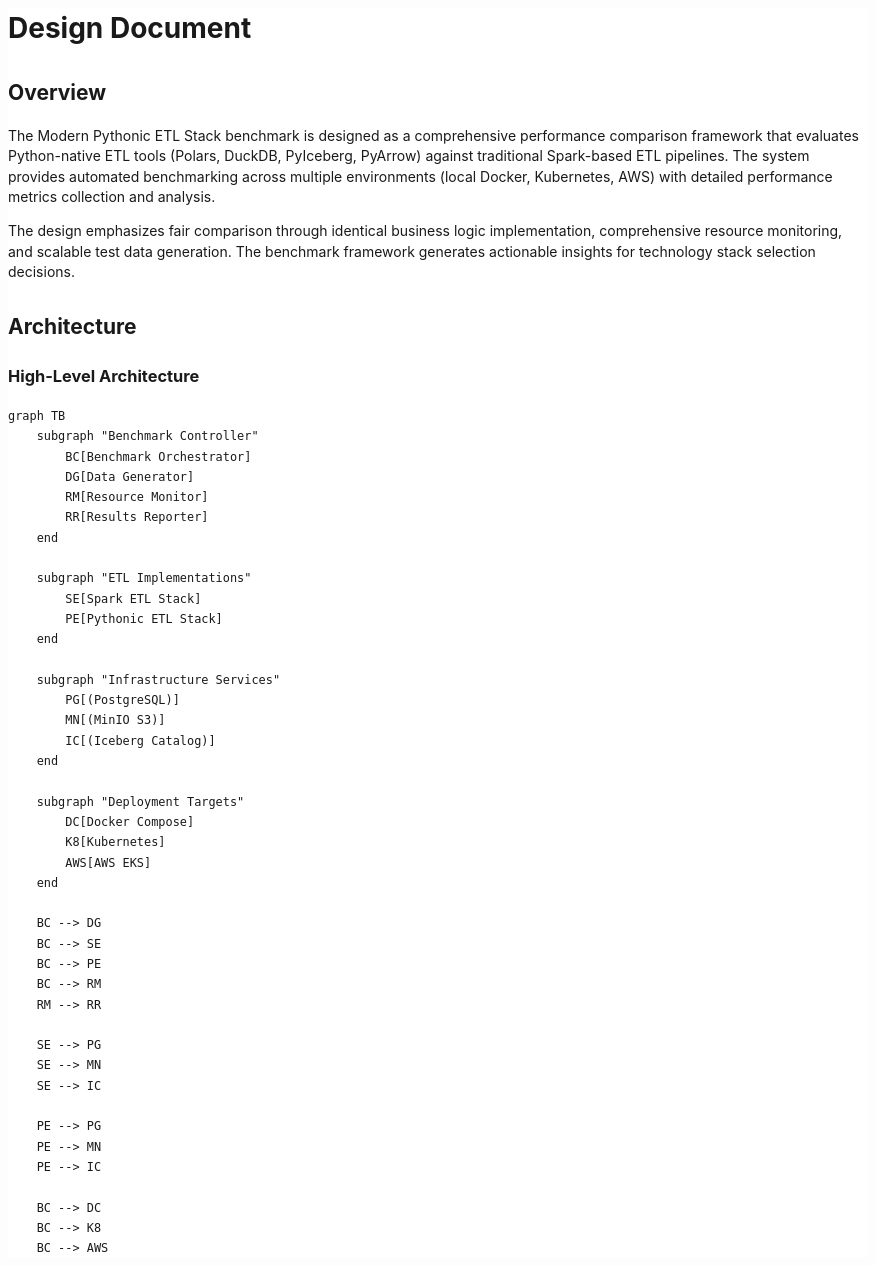 # Design Document

## Overview

The Modern Pythonic ETL Stack benchmark is designed as a comprehensive performance comparison framework that evaluates Python-native ETL tools (Polars, DuckDB, PyIceberg, PyArrow) against traditional Spark-based ETL pipelines. The system provides automated benchmarking across multiple environments (local Docker, Kubernetes, AWS) with detailed performance metrics collection and analysis.

The design emphasizes fair comparison through identical business logic implementation, comprehensive resource monitoring, and scalable test data generation. The benchmark framework generates actionable insights for technology stack selection decisions.

## Architecture

### High-Level Architecture

```mermaid
graph TB
    subgraph "Benchmark Controller"
        BC[Benchmark Orchestrator]
        DG[Data Generator]
        RM[Resource Monitor]
        RR[Results Reporter]
    end

    subgraph "ETL Implementations"
        SE[Spark ETL Stack]
        PE[Pythonic ETL Stack]
    end

    subgraph "Infrastructure Services"
        PG[(PostgreSQL)]
        MN[(MinIO S3)]
        IC[(Iceberg Catalog)]
    end

    subgraph "Deployment Targets"
        DC[Docker Compose]
        K8[Kubernetes]
        AWS[AWS EKS]
    end

    BC --> DG
    BC --> SE
    BC --> PE
    BC --> RM
    RM --> RR

    SE --> PG
    SE --> MN
    SE --> IC

    PE --> PG
    PE --> MN
    PE --> IC

    BC --> DC
    BC --> K8
    BC --> AWS
```
